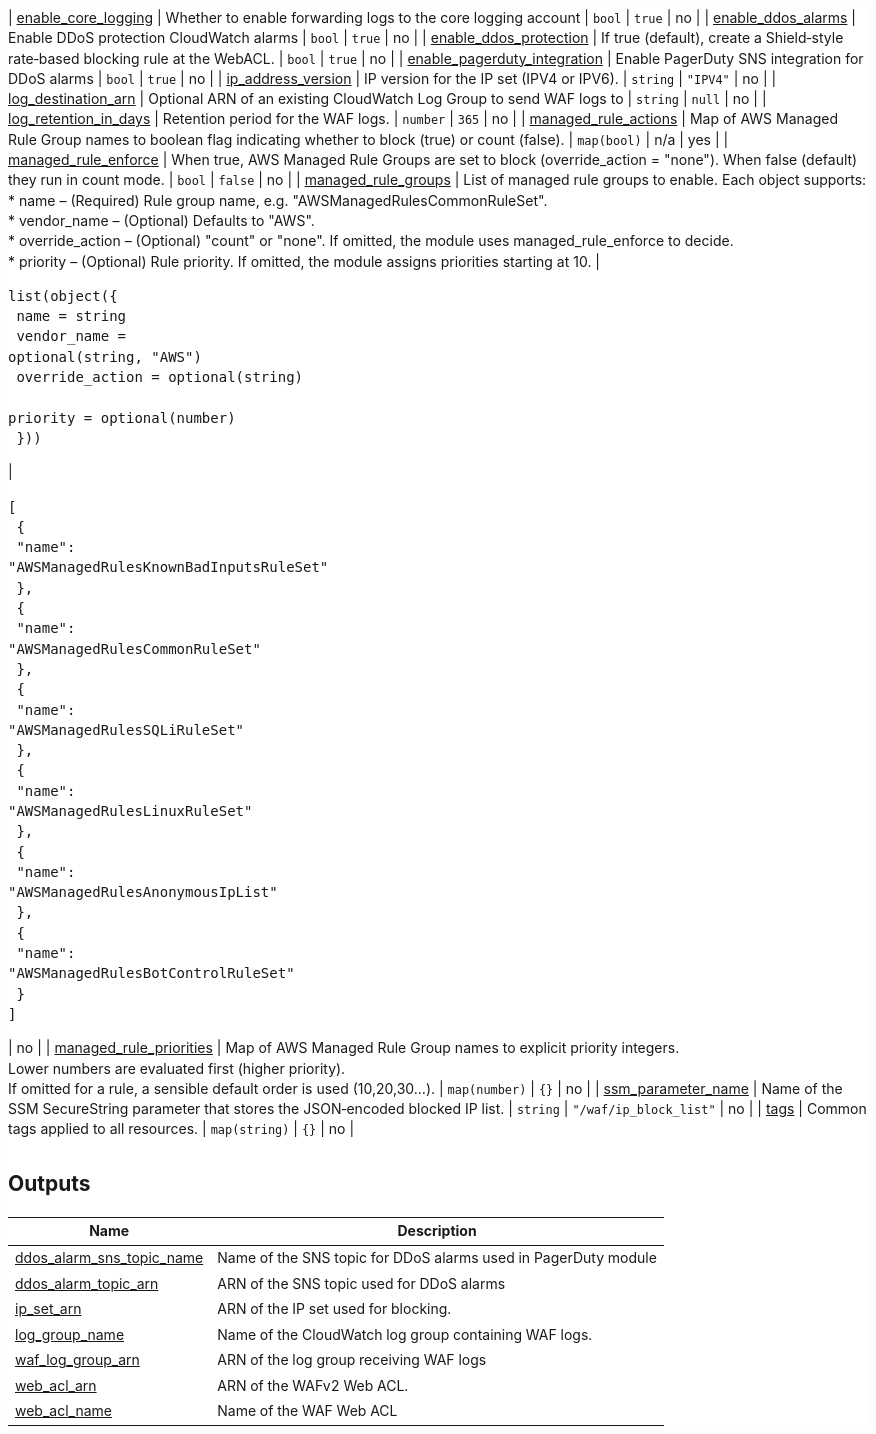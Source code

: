| <a name="input_enable_core_logging"></a> [enable\_core\_logging](#input\_enable\_core\_logging) | Whether to enable forwarding logs to the core logging account | `bool` | `true` | no |
| <a name="input_enable_ddos_alarms"></a> [enable\_ddos\_alarms](#input\_enable\_ddos\_alarms) | Enable DDoS protection CloudWatch alarms | `bool` | `true` | no |
| <a name="input_enable_ddos_protection"></a> [enable\_ddos\_protection](#input\_enable\_ddos\_protection) | If true (default), create a Shield‑style rate‑based blocking rule at the WebACL. | `bool` | `true` | no |
| <a name="input_enable_pagerduty_integration"></a> [enable\_pagerduty\_integration](#input\_enable\_pagerduty\_integration) | Enable PagerDuty SNS integration for DDoS alarms | `bool` | `true` | no |
| <a name="input_ip_address_version"></a> [ip\_address\_version](#input\_ip\_address\_version) | IP version for the IP set (IPV4 or IPV6). | `string` | `"IPV4"` | no |
| <a name="input_log_destination_arn"></a> [log\_destination\_arn](#input\_log\_destination\_arn) | Optional ARN of an existing CloudWatch Log Group to send WAF logs to | `string` | `null` | no |
| <a name="input_log_retention_in_days"></a> [log\_retention\_in\_days](#input\_log\_retention\_in\_days) | Retention period for the WAF logs. | `number` | `365` | no |
| <a name="input_managed_rule_actions"></a> [managed\_rule\_actions](#input\_managed\_rule\_actions) | Map of AWS Managed Rule Group names to boolean flag indicating whether to block (true) or count (false). | `map(bool)` | n/a | yes |
| <a name="input_managed_rule_enforce"></a> [managed\_rule\_enforce](#input\_managed\_rule\_enforce) | When true, AWS Managed Rule Groups are set to block (override\_action = "none"). When false (default) they run in count mode. | `bool` | `false` | no |
| <a name="input_managed_rule_groups"></a> [managed\_rule\_groups](#input\_managed\_rule\_groups) | List of managed rule groups to enable. Each object supports:<br/>  * name            – (Required) Rule group name, e.g. "AWSManagedRulesCommonRuleSet".<br/>  * vendor\_name     – (Optional) Defaults to "AWS".<br/>  * override\_action – (Optional) "count" or "none". If omitted, the module uses managed\_rule\_enforce to decide.<br/>  * priority        – (Optional) Rule priority. If omitted, the module assigns priorities starting at 10. | <pre>list(object({<br/>    name            = string<br/>    vendor_name     = optional(string, "AWS")<br/>    override_action = optional(string)<br/>    priority        = optional(number)<br/>  }))</pre> | <pre>[<br/>  {<br/>    "name": "AWSManagedRulesKnownBadInputsRuleSet"<br/>  },<br/>  {<br/>    "name": "AWSManagedRulesCommonRuleSet"<br/>  },<br/>  {<br/>    "name": "AWSManagedRulesSQLiRuleSet"<br/>  },<br/>  {<br/>    "name": "AWSManagedRulesLinuxRuleSet"<br/>  },<br/>  {<br/>    "name": "AWSManagedRulesAnonymousIpList"<br/>  },<br/>  {<br/>    "name": "AWSManagedRulesBotControlRuleSet"<br/>  }<br/>]</pre> | no |
| <a name="input_managed_rule_priorities"></a> [managed\_rule\_priorities](#input\_managed\_rule\_priorities) | Map of AWS Managed Rule Group names to explicit priority integers.<br/>Lower numbers are evaluated first (higher priority).<br/>If omitted for a rule, a sensible default order is used (10,20,30…). | `map(number)` | `{}` | no |
| <a name="input_ssm_parameter_name"></a> [ssm\_parameter\_name](#input\_ssm\_parameter\_name) | Name of the SSM SecureString parameter that stores the JSON‑encoded blocked IP list. | `string` | `"/waf/ip_block_list"` | no |
| <a name="input_tags"></a> [tags](#input\_tags) | Common tags applied to all resources. | `map(string)` | `{}` | no |

## Outputs

| Name | Description |
|------|-------------|
| <a name="output_ddos_alarm_sns_topic_name"></a> [ddos\_alarm\_sns\_topic\_name](#output\_ddos\_alarm\_sns\_topic\_name) | Name of the SNS topic for DDoS alarms used in PagerDuty module |
| <a name="output_ddos_alarm_topic_arn"></a> [ddos\_alarm\_topic\_arn](#output\_ddos\_alarm\_topic\_arn) | ARN of the SNS topic used for DDoS alarms |
| <a name="output_ip_set_arn"></a> [ip\_set\_arn](#output\_ip\_set\_arn) | ARN of the IP set used for blocking. |
| <a name="output_log_group_name"></a> [log\_group\_name](#output\_log\_group\_name) | Name of the CloudWatch log group containing WAF logs. |
| <a name="output_waf_log_group_arn"></a> [waf\_log\_group\_arn](#output\_waf\_log\_group\_arn) | ARN of the log group receiving WAF logs |
| <a name="output_web_acl_arn"></a> [web\_acl\_arn](#output\_web\_acl\_arn) | ARN of the WAFv2 Web ACL. |
| <a name="output_web_acl_name"></a> [web\_acl\_name](#output\_web\_acl\_name) | Name of the WAF Web ACL |


[Standards Link]: https://github-community.service.justice.gov.uk/repository-standards/modernisation-platform-terraform-module-template "Repo standards badge."
[Standards Icon]: https://github-community.service.justice.gov.uk/repository-standards/api/modernisation-platform-terraform-module-template/badge
[Format Code Icon]: https://img.shields.io/github/actions/workflow/status/ministryofjustice/modernisation-platform-terraform-module-template/format-code.yml?labelColor=231f20&style=for-the-badge&label=Formate%20Code
[Format Code Link]: https://github.com/ministryofjustice/modernisation-platform-terraform-module-template/actions/workflows/format-code.yml
[Scorecards Icon]: https://img.shields.io/github/actions/workflow/status/ministryofjustice/modernisation-platform-terraform-module-template/scorecards.yml?branch=main&labelColor=231f20&style=for-the-badge&label=Scorecards
[Scorecards Link]: https://github.com/ministryofjustice/modernisation-platform-terraform-module-template/actions/workflows/scorecards.yml
[SCA Icon]: https://img.shields.io/github/actions/workflow/status/ministryofjustice/modernisation-platform-terraform-module-template/code-scanning.yml?branch=main&labelColor=231f20&style=for-the-badge&label=Secure%20Code%20Analysis

[SCA Link]: https://github.com/ministryofjustice/modernisation-platform-terraform-module-template/actions/workflows/code-scanning.yml
[Terraform SCA Icon]: https://img.shields.io/github/actions/workflow/status/ministryofjustice/modernisation-platform-terraform-module-template/code-scanning.yml?branch=main&labelColor=231f20&style=for-the-badge&label=Terraform%20Static%20Code%20Analysis
[Terraform SCA Link]: https://github.com/ministryofjustice/modernisation-platform-terraform-module-template/actions/workflows/terraform-static-analysis.yml